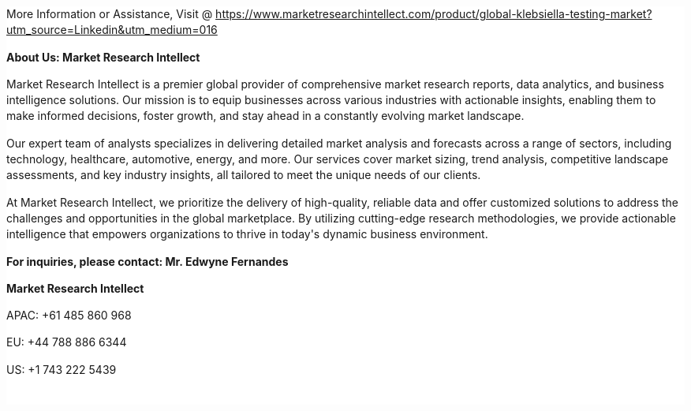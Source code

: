More Information or Assistance, Visit @</strong>&nbsp;<a href="https://www.marketresearchintellect.com/product/global-klebsiella-testing-market?utm_source=Linkedin&utm_medium=016">https://www.marketresearchintellect.com/product/global-klebsiella-testing-market?utm_source=Linkedin&utm_medium=016</a></span></p><p><strong>About Us: Market Research Intellect</strong></p><p>Market Research Intellect is a premier global provider of comprehensive market research reports, data analytics, and business intelligence solutions. Our mission is to equip businesses across various industries with actionable insights, enabling them to make informed decisions, foster growth, and stay ahead in a constantly evolving market landscape.</p><p>Our expert team of analysts specializes in delivering detailed market analysis and forecasts across a range of sectors, including technology, healthcare, automotive, energy, and more. Our services cover market sizing, trend analysis, competitive landscape assessments, and key industry insights, all tailored to meet the unique needs of our clients.</p><p>At Market Research Intellect, we prioritize the delivery of high-quality, reliable data and offer customized solutions to address the challenges and opportunities in the global marketplace. By utilizing cutting-edge research methodologies, we provide actionable intelligence that empowers organizations to thrive in today's dynamic business environment.</p><p><strong>For inquiries, please contact: Mr. Edwyne Fernandes</strong></p><p><strong>Market Research Intellect</strong></p><p>APAC: +61 485 860 968</p><p>EU: +44 788 886 6344</p><p>US: +1 743 222 5439</p></div><div class="article-main__content" data-test-id="publishing-text-block">&nbsp;</div>
